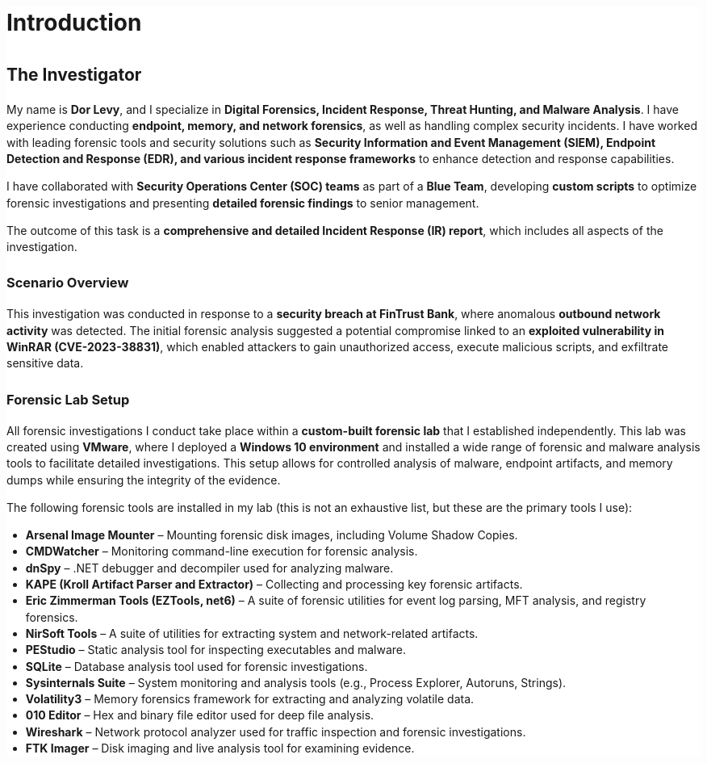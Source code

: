# **Introduction**

## **The Investigator**

My name is **Dor Levy**, and I specialize in **Digital Forensics, Incident Response, Threat Hunting, and Malware Analysis**. I have experience conducting **endpoint, memory, and network forensics**, as well as handling complex security incidents. I have worked with leading forensic tools and security solutions such as **Security Information and Event Management (SIEM), Endpoint Detection and Response (EDR), and various incident response frameworks** to enhance detection and response capabilities.

I have collaborated with **Security Operations Center (SOC) teams** as part of a **Blue Team**, developing **custom scripts** to optimize forensic investigations and presenting **detailed forensic findings** to senior management.

The outcome of this task is a **comprehensive and detailed Incident Response (IR) report**, which includes all aspects of the investigation.
### **Scenario Overview**

This investigation was conducted in response to a **security breach at FinTrust Bank**, where anomalous **outbound network activity** was detected. The initial forensic analysis suggested a potential compromise linked to an **exploited vulnerability in WinRAR (CVE-2023-38831)**, which enabled attackers to gain unauthorized access, execute malicious scripts, and exfiltrate sensitive data.

### **Forensic Lab Setup**

All forensic investigations I conduct take place within a **custom-built forensic lab** that I established independently. This lab was created using **VMware**, where I deployed a **Windows 10 environment** and installed a wide range of forensic and malware analysis tools to facilitate detailed investigations. This setup allows for controlled analysis of malware, endpoint artifacts, and memory dumps while ensuring the integrity of the evidence.

The following forensic tools are installed in my lab (this is not an exhaustive list, but these are the primary tools I use):

- **Arsenal Image Mounter** – Mounting forensic disk images, including Volume Shadow Copies.
- **CMDWatcher** – Monitoring command-line execution for forensic analysis.
- **dnSpy** – .NET debugger and decompiler used for analyzing malware.
- **KAPE (Kroll Artifact Parser and Extractor)** – Collecting and processing key forensic artifacts.
- **Eric Zimmerman Tools (EZTools, net6)** – A suite of forensic utilities for event log parsing, MFT analysis, and registry forensics.
- **NirSoft Tools** – A suite of utilities for extracting system and network-related artifacts.
- **PEStudio** – Static analysis tool for inspecting executables and malware.
- **SQLite** – Database analysis tool used for forensic investigations.
- **Sysinternals Suite** – System monitoring and analysis tools (e.g., Process Explorer, Autoruns, Strings).
- **Volatility3** – Memory forensics framework for extracting and analyzing volatile data.
- **010 Editor** – Hex and binary file editor used for deep file analysis.
- **Wireshark** – Network protocol analyzer used for traffic inspection and forensic investigations.
- **FTK Imager** – Disk imaging and live analysis tool for examining evidence.
